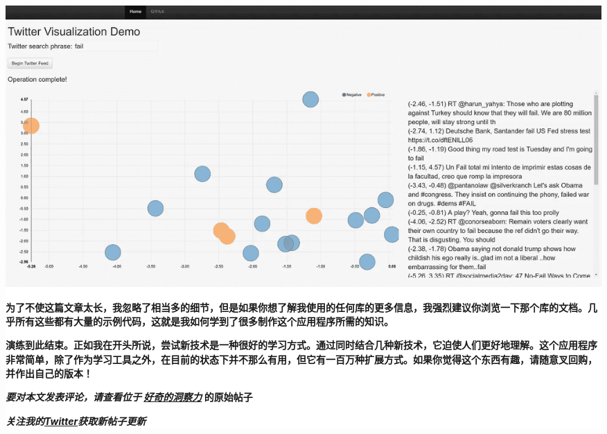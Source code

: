 ****![](img/7a6479ea8e4254cec9778f6502f9783a.png)****

****为了不使这篇文章太长，我忽略了相当多的细节，但是如果你想了解我使用的任何库的更多信息，我强烈建议你浏览一下那个库的文档。几乎所有这些都有大量的示例代码，这就是我如何学到了很多制作这个应用程序所需的知识。****

****演练到此结束。正如我在开头所说，尝试新技术是一种很好的学习方式。通过同时结合几种新技术，它迫使人们更好地理解。这个应用程序非常简单，除了作为学习工具之外，在目前的状态下并不那么有用，但它有一百万种扩展方式。如果你觉得这个东西有趣，请随意叉回购，并作出自己的版本！****

*****要对本文发表评论，请查看位于* [*好奇的洞察力*](http://www.johnwittenauer.net/visualizing-tweet-vectors-using-python/) 的原始帖子****

*****关注我的*[*Twitter*](https://twitter.com/jdwittenauer)*获取新帖子更新*****
